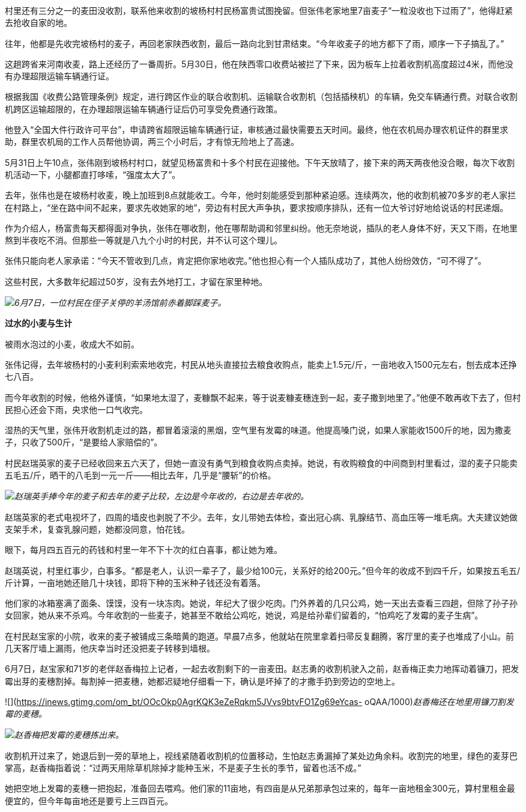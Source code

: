 村里还有三分之一的麦田没收割，联系他来收割的坡杨村村民杨富贵试图挽留。但张伟老家地里7亩麦子“一粒没收也下过雨了”，他得赶紧去抢收自家的地。

往年，他都是先收完坡杨村的麦子，再回老家陕西收割，最后一路向北到甘肃结束。“今年收麦子的地方都下了雨，顺序一下子搞乱了。”

这趟跨省来河南收麦，路上还经历了一番周折。5月30日，他在陕西零口收费站被拦了下来，因为板车上拉着收割机高度超过4米，而他没有办理超限运输车辆通行证。

根据我国《收费公路管理条例》规定，进行跨区作业的联合收割机、运输联合收割机（包括插秧机）的车辆，免交车辆通行费。对联合收割机跨区运输超限的，在办理超限运输车辆通行证后仍可享受免费通行政策。

他登入“全国大件行政许可平台”，申请跨省超限运输车辆通行证，审核通过最快需要五天时间。最终，他在农机局办理农机证件的群里求助，群里农机局的工作人员帮他协调，两三个小时后，才有惊无险地上了高速。

5月31日上午10点，张伟刚到坡杨村村口，就望见杨富贵和十多个村民在迎接他。下午天放晴了，接下来的两天两夜他没合眼，每次下收割机活动一下，小腿都直打哆嗦，“强度太大了”。

去年，张伟也是在坡杨村收麦，晚上加班到8点就能收工。今年，他时刻能感受到那种紧迫感。连续两次，他的收割机被70多岁的老人家拦在村路上，“坐在路中间不起来，要求先收她家的地”，旁边有村民大声争执，要求按顺序排队，还有一位大爷讨好地给说话的村民递烟。

作为介绍人，杨富贵每天都得面对争执，张伟在哪收割，他在哪帮助调和邻里纠纷。他无奈地说，插队的老人身体不好，天又下雨，在地里熬到半夜吃不消。但那些一等就是八九个小时的村民，并不认可这个理儿。

张伟只能向老人家承诺：“今天不管收到几点，肯定把你家地收完。”他也担心有一个人插队成功了，其他人纷纷效仿，“可不得了”。

这些村民，大多数年纪超过50岁，没有去外地打工，才留在家里种地。

![](https://inews.gtimg.com/om_bt/ON8kcS5dSk8vOuyy5yBzJMRtqz_3guzYAdWPuHCCALORgAA/1000)_6月7日，一位村民在侄子关停的羊汤馆前赤着脚踩麦子。_

**过水的小麦与生计**

被雨水泡过的小麦，收成大不如前。

张伟记得，去年坡杨村的小麦利利索索地收完，村民从地头直接拉去粮食收购点，能卖上1.5元/斤，一亩地收入1500元左右，刨去成本还挣七八百。

而今年收割的时候，他格外谨慎，“如果地太湿了，麦糠飘不起来，等于说麦糠麦穗连到一起，麦子撒到地里了。”他便不敢再收下去了，但村民担心还会下雨，央求他一口气收完。

湿热的天气里，张伟开收割机走过的路，都冒着滚滚的黑烟，空气里有发霉的味道。他提高嗓门说，如果人家能收1500斤的地，因为撒麦子，只收了500斤，“是要给人家赔偿的”。

村民赵瑞英家的麦子已经收回来五六天了，但她一直没有勇气到粮食收购点卖掉。她说，有收购粮食的中间商到村里看过，湿的麦子只能卖五毛五/斤，晒干的八毛到一元一斤——相比去年，几乎是“腰斩”的价格。

![](https://inews.gtimg.com/om_bt/O6_2eyskcbSfdgZTgiP76fOIO96t54aJtkB6Ll7Ks3FSMAA/1000)_赵瑞英手捧今年的麦子和去年的麦子比较，左边是今年收的，右边是去年收的。_

赵瑞英家的老式电视坏了，四周的墙皮也剥脱了不少。去年，女儿带她去体检，查出冠心病、乳腺结节、高血压等一堆毛病。大夫建议她做支架手术，复查乳腺问题，她都没同意，怕花钱。

眼下，每月四五百元的药钱和村里一年不下十次的红白喜事，都让她为难。

赵瑞英说，村里红事少，白事多。“都是老人，认识一辈子了，最少给100元，关系好的给200元。”但今年的收成不到四千斤，如果按五毛五/斤计算，一亩地她还赔几十块钱，即将下种的玉米种子钱还没有着落。

他们家的冰箱塞满了面条、馍馍，没有一块冻肉。她说，年纪大了很少吃肉。门外养着的几只公鸡，她一天出去查看三四趟，但除了孙子孙女回家，她从来不杀鸡。今年收割的一些麦子，她甚至不敢给公鸡吃，她说，鸡是给孙辈们留着的，“怕鸡吃了发霉的麦子生病”。

在村民赵宝家的小院，收来的麦子被铺成三条暗黄的跑道。早晨7点多，他就站在院里拿着扫帚反复翻腾，客厅里的麦子也堆成了小山。前几天客厅墙上漏雨，他庆幸当时还没把麦子转移到墙根。

6月7日，赵宝家和71岁的老伴赵香梅拉上记者，一起去收割剩下的一亩麦田。赵志勇的收割机驶入之前，赵香梅正卖力地挥动着镰刀，把发霉出芽的麦穗割掉。每割掉一把麦穗，她都迟疑地仔细看一下，确认是坏掉了的才撒手扔到旁边的空地上。

![](https://inews.gtimg.com/om_bt/OOcOkp0AgrKQK3eZeRqkm5JVvs9btvFO1Zg69eYcas-
oQAA/1000)_赵香梅还在地里用镰刀割发霉的麦穗。_

![](https://inews.gtimg.com/om_bt/OI6Apx2C7hZnewW_50FTwJJJdlf_JoOAATzxbN5y1OvZkAA/1000)_赵香梅把发霉的麦穗拣出来。_

收割机开过来了，她退后到一旁的草地上，视线紧随着收割机的位置移动，生怕赵志勇漏掉了某处边角余料。收割完的地里，绿色的麦芽巴掌高，赵香梅指着说：“过两天用除草机除掉才能种玉米，不是麦子生长的季节，留着也活不成。”

她把空地上发霉的麦穗一把抱起，准备回去喂鸡。他们家的11亩地，有四亩是从兄弟那承包过来的，每年一亩地租金300元，算村里租金最便宜的，但今年每亩地还是要亏上三四百元。
